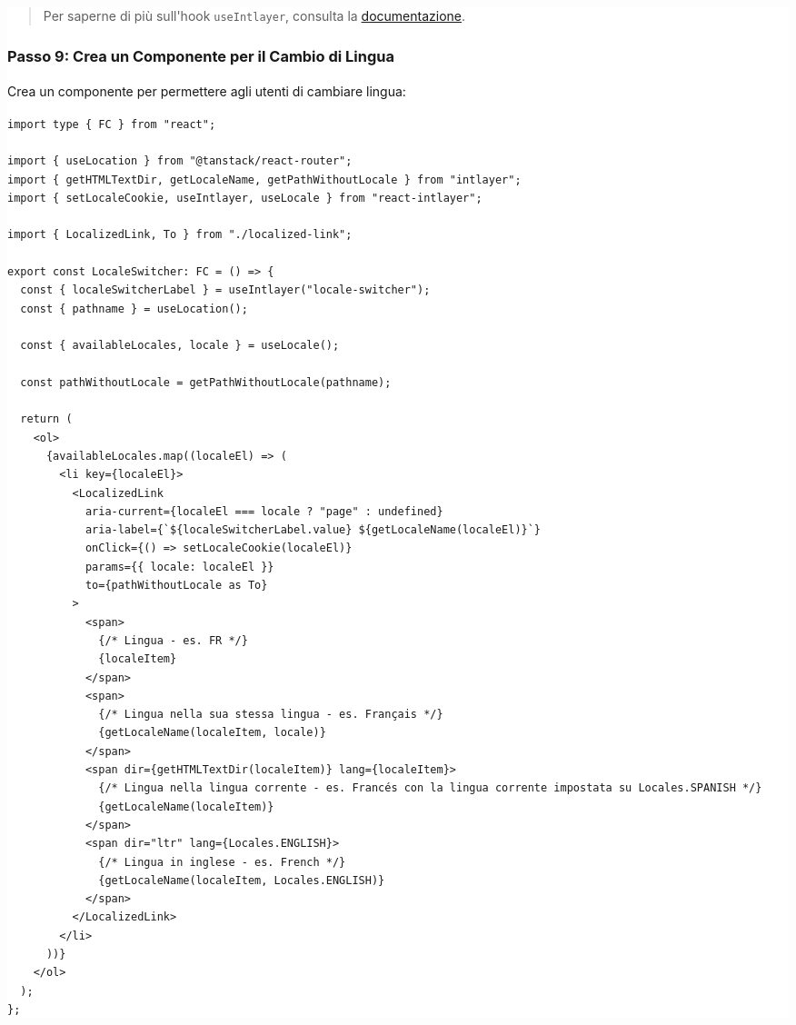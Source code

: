 > Per saperne di più sull'hook `useIntlayer`, consulta la [documentazione](https://github.com/aymericzip/intlayer/blob/main/docs/docs/it/packages/react-intlayer/useIntlayer.md).

### Passo 9: Crea un Componente per il Cambio di Lingua

Crea un componente per permettere agli utenti di cambiare lingua:

```tsx fileName="src/components/locale-switcher.tsx"
import type { FC } from "react";

import { useLocation } from "@tanstack/react-router";
import { getHTMLTextDir, getLocaleName, getPathWithoutLocale } from "intlayer";
import { setLocaleCookie, useIntlayer, useLocale } from "react-intlayer";

import { LocalizedLink, To } from "./localized-link";

export const LocaleSwitcher: FC = () => {
  const { localeSwitcherLabel } = useIntlayer("locale-switcher");
  const { pathname } = useLocation();

  const { availableLocales, locale } = useLocale();

  const pathWithoutLocale = getPathWithoutLocale(pathname);

  return (
    <ol>
      {availableLocales.map((localeEl) => (
        <li key={localeEl}>
          <LocalizedLink
            aria-current={localeEl === locale ? "page" : undefined}
            aria-label={`${localeSwitcherLabel.value} ${getLocaleName(localeEl)}`}
            onClick={() => setLocaleCookie(localeEl)}
            params={{ locale: localeEl }}
            to={pathWithoutLocale as To}
          >
            <span>
              {/* Lingua - es. FR */}
              {localeItem}
            </span>
            <span>
              {/* Lingua nella sua stessa lingua - es. Français */}
              {getLocaleName(localeItem, locale)}
            </span>
            <span dir={getHTMLTextDir(localeItem)} lang={localeItem}>
              {/* Lingua nella lingua corrente - es. Francés con la lingua corrente impostata su Locales.SPANISH */}
              {getLocaleName(localeItem)}
            </span>
            <span dir="ltr" lang={Locales.ENGLISH}>
              {/* Lingua in inglese - es. French */}
              {getLocaleName(localeItem, Locales.ENGLISH)}
            </span>
          </LocalizedLink>
        </li>
      ))}
    </ol>
  );
};
```
